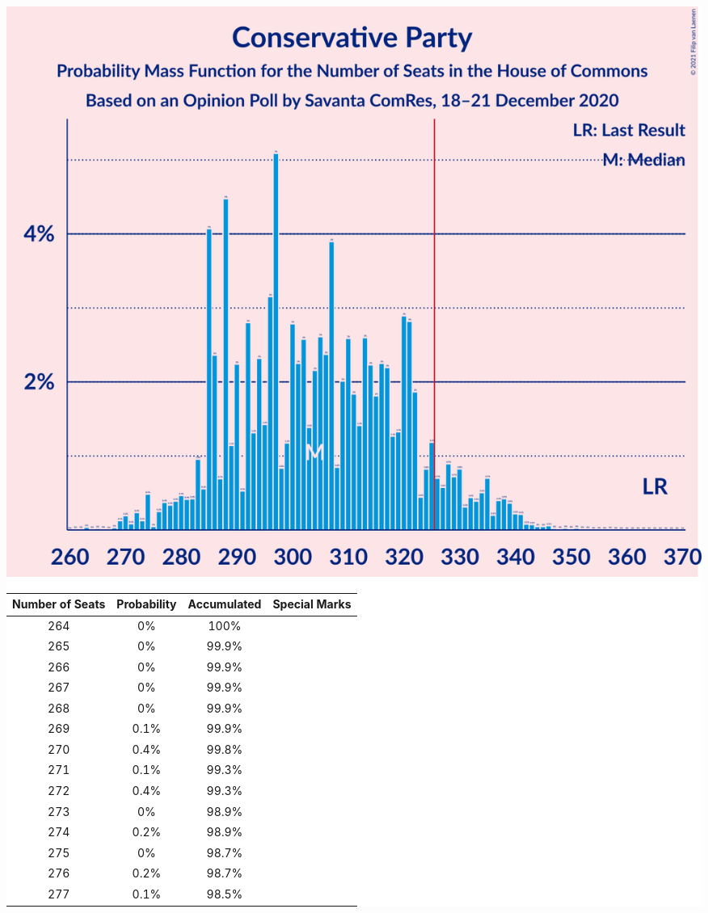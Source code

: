 ![Graph with seats probability mass function not yet produced](2020-12-21-SavantaComRes-seats-pmf-conservativeparty.png "Seats Probability Mass Function")

| Number of Seats | Probability | Accumulated | Special Marks |
|:---------------:|:-----------:|:-----------:|:-------------:|
| 264 | 0% | 100% |  |
| 265 | 0% | 99.9% |  |
| 266 | 0% | 99.9% |  |
| 267 | 0% | 99.9% |  |
| 268 | 0% | 99.9% |  |
| 269 | 0.1% | 99.9% |  |
| 270 | 0.4% | 99.8% |  |
| 271 | 0.1% | 99.3% |  |
| 272 | 0.4% | 99.3% |  |
| 273 | 0% | 98.9% |  |
| 274 | 0.2% | 98.9% |  |
| 275 | 0% | 98.7% |  |
| 276 | 0.2% | 98.7% |  |
| 277 | 0.1% | 98.5% |  |